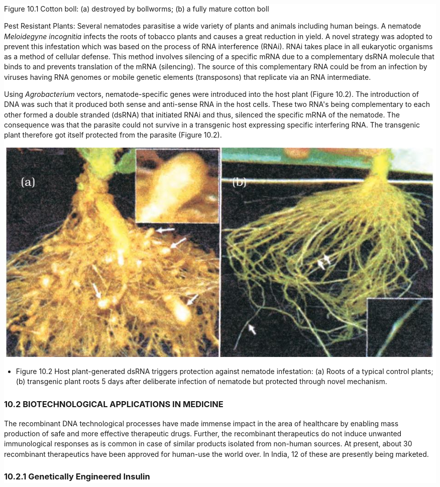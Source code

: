 Figure 10.1 Cotton boll: (a) destroyed by bollworms; (b) a fully mature cotton boll

Pest Resistant Plants: Several nematodes parasitise a wide variety of plants and animals including human beings. A nematode *Meloidegyne incognitia* infects the roots of tobacco plants and causes a great reduction in yield. A novel strategy was adopted to prevent this infestation which was based on the process of RNA interference (RNAi). RNAi takes place in all eukaryotic organisms as a method of cellular defense. This method involves silencing of a specific mRNA due to a complementary dsRNA molecule that binds to and prevents translation of the mRNA (silencing). The source of this complementary RNA could be from an infection by viruses having RNA genomes or mobile genetic elements (transposons) that replicate via an RNA intermediate.

Using *Agrobacterium* vectors, nematode-specific genes were introduced into the host plant (Figure 10.2). The introduction of DNA was such that it produced both sense and anti-sense RNA in the host cells. These two RNA's being complementary to each other formed a double stranded (dsRNA) that initiated RNAi and thus, silenced the specific mRNA of the nematode. The consequence was that the parasite could not survive in a transgenic host expressing specific interfering RNA. The transgenic plant therefore got itself protected from the parasite (Figure 10.2).

![](_page_4_Picture_1.jpeg)

- Figure 10.2 Host plant-generated dsRNA triggers protection against nematode infestation: (a) Roots of a typical control plants; (b) transgenic plant roots 5 days after deliberate infection of nematode but protected through novel mechanism.
### 10.2 BIOTECHNOLOGICAL APPLICATIONS IN MEDICINE

The recombinant DNA technological processes have made immense impact in the area of healthcare by enabling mass production of safe and more effective therapeutic drugs. Further, the recombinant therapeutics do not induce unwanted immunological responses as is common in case of similar products isolated from non-human sources. At present, about 30 recombinant therapeutics have been approved for human-use the world over. In India, 12 of these are presently being marketed.

### 10.2.1 Genetically Engineered Insulin
